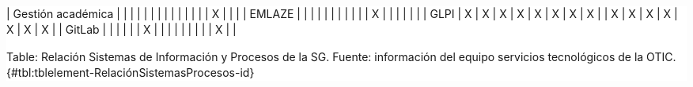 | Gestión académica                  |                       |                                           |                  |                         |                    |                                                     |                             |                           |                                                      |                                |                                       |                              |                                                   | X                             |                                                      |                          |
| EMLAZE                             |                       |                                           |                  |                         |                    |                                                     |                             |                           |                                                      |                                | X                                     |                              |                                                   |                               |                                                      |                          |
| GLPI                               | X                     | X                                         | X                | X                       | X                  | X                                                   | X                           | X                         |                                                      | X                              | X                                     | X                            | X                                                 | X                             | X                                                    | X                        |
| GitLab                             |                       |                                           |                  |                         |                    | X                                                   |                             |                           |                                                      |                                |                                       |                              |                                                   |                               | X                                                    |                          |

Table: Relación Sistemas de Información y Procesos de la SG. Fuente: información del equipo servicios tecnológicos de la OTIC. {#tbl:tblelement-RelaciónSistemasProcesos-id}
